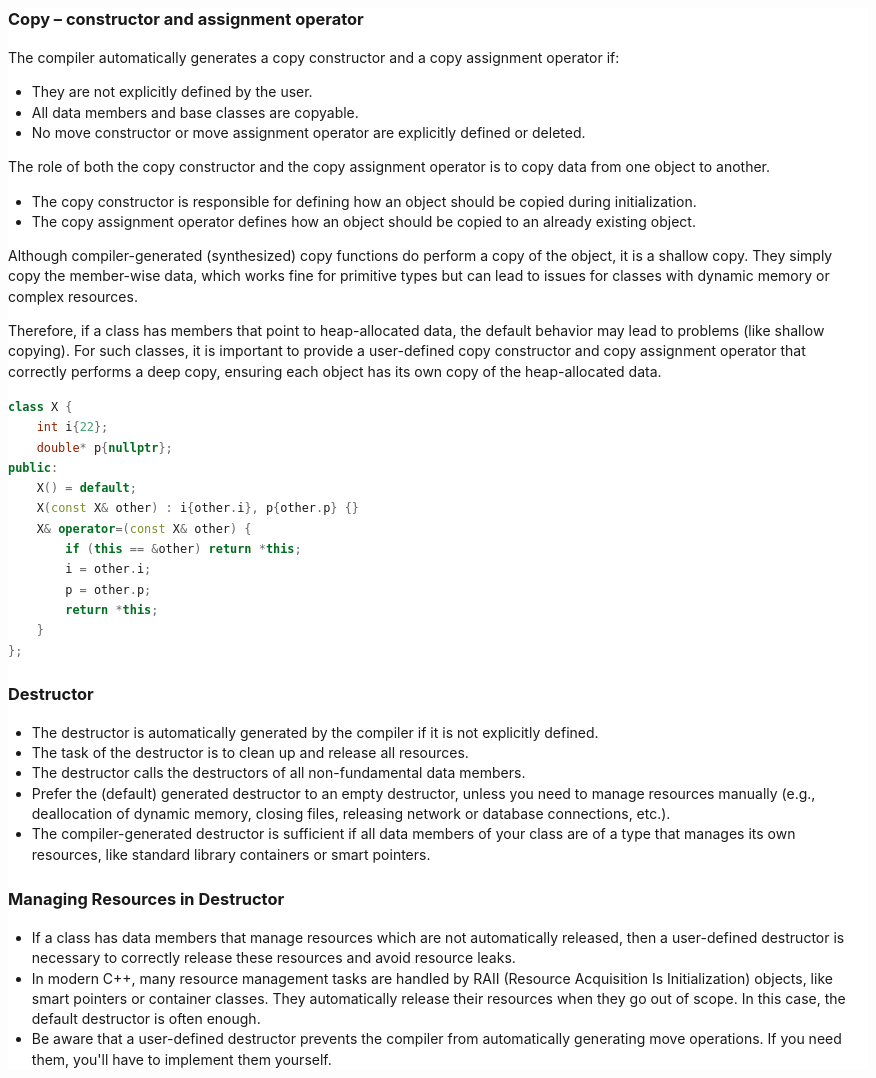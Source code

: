 ### Copy – constructor and assignment operator

The compiler automatically generates a copy constructor and a copy assignment operator if:
- They are not explicitly defined by the user.
- All data members and base classes are copyable.
- No move constructor or move assignment operator are explicitly defined or deleted.

The role of both the copy constructor and the copy assignment operator is to copy data from one object to another.
- The copy constructor is responsible for defining how an object should be copied during initialization.
- The copy assignment operator defines how an object should be copied to an already existing object.

Although compiler-generated (synthesized) copy functions do perform a copy of the object, it is a shallow copy. They simply copy the member-wise data, which works fine for primitive types but can lead to issues for classes with dynamic memory or complex resources.

Therefore, if a class has members that point to heap-allocated data, the default behavior may lead to problems (like shallow copying). For such classes, it is important to provide a user-defined copy constructor and copy assignment operator that correctly performs a deep copy, ensuring each object has its own copy of the heap-allocated data.

```cpp
class X {
    int i{22};
    double* p{nullptr};
public:
    X() = default;
    X(const X& other) : i{other.i}, p{other.p} {}
    X& operator=(const X& other) {
        if (this == &other) return *this;
        i = other.i;
        p = other.p;
        return *this;
    }
};
```

### Destructor
- The destructor is automatically generated by the compiler if it is not explicitly defined.
- The task of the destructor is to clean up and release all resources.
- The destructor calls the destructors of all non-fundamental data members.
- Prefer the (default) generated destructor to an empty destructor, unless you need to manage resources manually (e.g., deallocation of dynamic memory, closing files, releasing network or database connections, etc.).
- The compiler-generated destructor is sufficient if all data members of your class are of a type that manages its own resources, like standard library containers or smart pointers.

### Managing Resources in Destructor
- If a class has data members that manage resources which are not automatically released, then a user-defined destructor is necessary to correctly release these resources and avoid resource leaks.
- In modern C++, many resource management tasks are handled by RAII (Resource Acquisition Is Initialization) objects, like smart pointers or container classes. They automatically release their resources when they go out of scope. In this case, the default destructor is often enough.
- Be aware that a user-defined destructor prevents the compiler from automatically generating move operations. If you need them, you'll have to implement them yourself.
